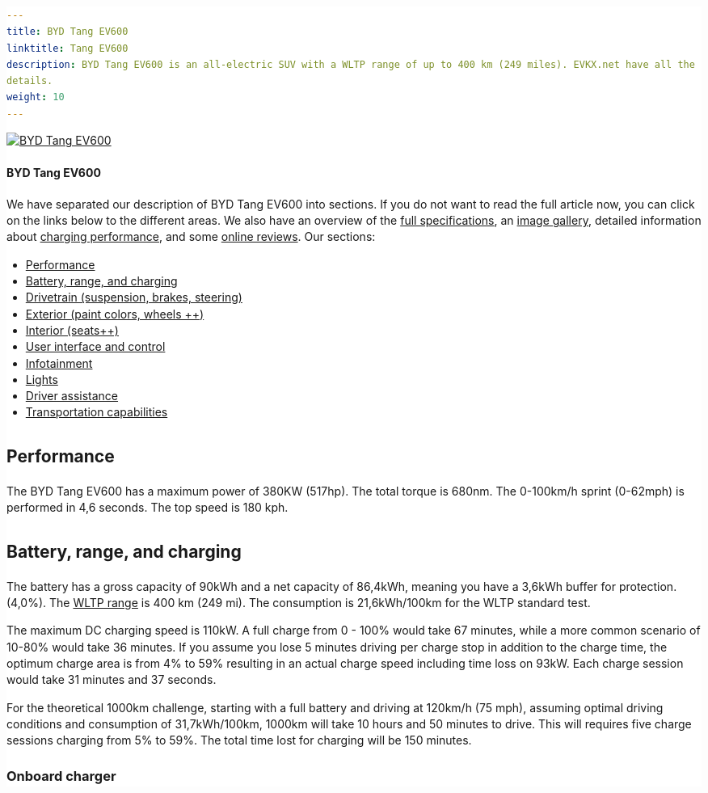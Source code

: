 ```yaml
---
title: BYD Tang EV600
linktitle: Tang EV600
description: BYD Tang EV600 is an all-electric SUV with a WLTP range of up to 400 km (249 miles). EVKX.net have all the details. 
weight: 10
---
```





<figur>
<a href="https://media.evkx.net/multimedia/models/byd/tang/tang_ev600/main_1.jpg">
<img src="https://media.evkx.net/multimedia/models/byd/tang/tang_ev600/main_1_st.jpg" alt="BYD Tang EV600" title="BYD Tang EV600">
</a>
<figcaption><h4>BYD Tang EV600</h4></figcaption></figur>

We have separated our description of BYD Tang EV600 into sections. If you do not want to read the full article now, you can click on the links below to the different areas. We also have an overview of the [full specifications](specifications), an [image gallery](gallery), detailed information about [charging performance](chargingcurve), and some [online reviews](reviews). Our sections:

- [Performance](#performance)
- [Battery, range, and charging](#battery-range-and-charging)
- [Drivetrain (suspension, brakes, steering)](#drivetrain)
- [Exterior (paint colors, wheels ++)](#exterior)
- [Interior (seats++)](#interior)
- [User interface and control](#user-interface-and-control)
- [Infotainment](#infotainment)
- [Lights](#lights)
- [Driver assistance](#driver-assistance)
- [Transportation capabilities](#transportation-capabilities)


## Performance

The BYD Tang EV600 has a maximum power of 380KW (517hp). The total torque is 680nm. The 0-100km/h sprint (0-62mph) is performed in 4,6 seconds. The top speed is 180 kph. 

## Battery, range, and charging

The battery has a gross capacity of 90kWh and a net capacity of 86,4kWh, meaning you have a 3,6kWh buffer for protection. (4,0%).  The [WLTP range](../../../../guides/understandingrange/wltp) is 400 km (249 mi).   The consumption is 21,6kWh/100km for the WLTP standard test. 

The maximum DC charging speed is 110kW. A full charge from 0 - 100% would take 67 minutes, while a more common scenario of 10-80% would take 36 minutes. If you assume you lose 5 minutes driving per charge stop in addition to the charge time, the optimum charge area is from 4% to 59% resulting in an actual charge speed including time loss on 93kW. Each charge session would take 31 minutes and 37 seconds. 

For the theoretical 1000km challenge, starting with a full battery and driving at 120km/h (75 mph), assuming optimal driving conditions and consumption of 31,7kWh/100km, 1000km will take 10 hours and 50 minutes to drive. This will requires five charge sessions charging from 5% to 59%. The total time lost for charging will be 150 minutes.   
### Onboard charger

